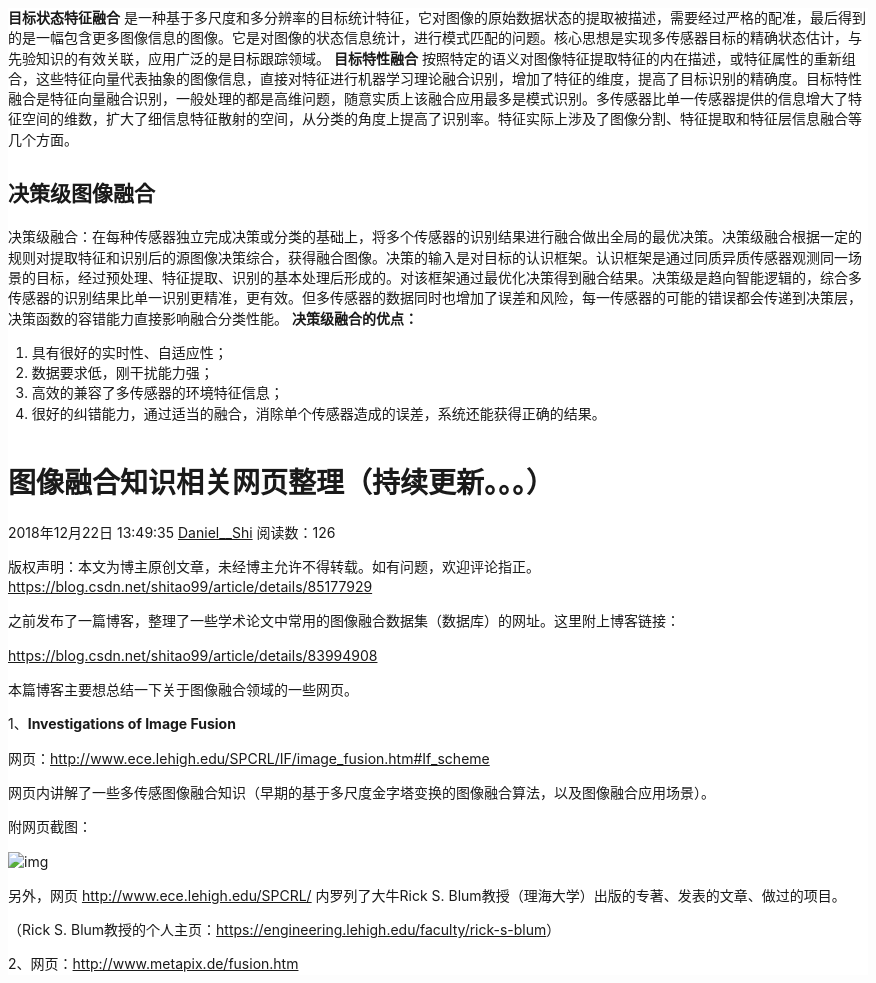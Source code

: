 **目标状态特征融合**
是一种基于多尺度和多分辨率的目标统计特征，它对图像的原始数据状态的提取被描述，需要经过严格的配准，最后得到的是一幅包含更多图像信息的图像。它是对图像的状态信息统计，进行模式匹配的问题。核心思想是实现多传感器目标的精确状态估计，与先验知识的有效关联，应用广泛的是目标跟踪领域。
**目标特性融合**
按照特定的语义对图像特征提取特征的内在描述，或特征属性的重新组合，这些特征向量代表抽象的图像信息，直接对特征进行机器学习理论融合识别，增加了特征的维度，提高了目标识别的精确度。目标特性融合是特征向量融合识别，一般处理的都是高维问题，随意实质上该融合应用最多是模式识别。多传感器比单一传感器提供的信息增大了特征空间的维数，扩大了细信息特征散射的空间，从分类的角度上提高了识别率。特征实际上涉及了图像分割、特征提取和特征层信息融合等几个方面。

## 决策级图像融合

决策级融合：在每种传感器独立完成决策或分类的基础上，将多个传感器的识别结果进行融合做出全局的最优决策。决策级融合根据一定的规则对提取特征和识别后的源图像决策综合，获得融合图像。决策的输入是对目标的认识框架。认识框架是通过同质异质传感器观测同一场景的目标，经过预处理、特征提取、识别的基本处理后形成的。对该框架通过最优化决策得到融合结果。决策级是趋向智能逻辑的，综合多传感器的识别结果比单一识别更精准，更有效。但多传感器的数据同时也增加了误差和风险，每一传感器的可能的错误都会传递到决策层，决策函数的容错能力直接影响融合分类性能。
**决策级融合的优点：**

1. 具有很好的实时性、自适应性；
2. 数据要求低，刚干扰能力强；
3. 高效的兼容了多传感器的环境特征信息；
4. 很好的纠错能力，通过适当的融合，消除单个传感器造成的误差，系统还能获得正确的结果。









# 图像融合知识相关网页整理（持续更新。。。）

2018年12月22日 13:49:35 [Daniel__Shi](https://me.csdn.net/shitao99) 阅读数：126



版权声明：本文为博主原创文章，未经博主允许不得转载。如有问题，欢迎评论指正。	https://blog.csdn.net/shitao99/article/details/85177929

之前发布了一篇博客，整理了一些学术论文中常用的图像融合数据集（数据库）的网址。这里附上博客链接：

<https://blog.csdn.net/shitao99/article/details/83994908>

 

本篇博客主要想总结一下关于图像融合领域的一些网页。

1、**Investigations of Image Fusion**

网页：<http://www.ece.lehigh.edu/SPCRL/IF/image_fusion.htm#If_scheme>

网页内讲解了一些多传感图像融合知识（早期的基于多尺度金字塔变换的图像融合算法，以及图像融合应用场景）。

附网页截图：

![img](https://img-blog.csdnimg.cn/20181221232445324.jpg?x-oss-process=image/watermark,type_ZmFuZ3poZW5naGVpdGk,shadow_10,text_aHR0cHM6Ly9ibG9nLmNzZG4ubmV0L3NoaXRhbzk5,size_16,color_FFFFFF,t_70)

另外，网页 <http://www.ece.lehigh.edu/SPCRL/> 内罗列了大牛Rick S. Blum教授（理海大学）出版的专著、发表的文章、做过的项目。

（Rick S. Blum教授的个人主页：<https://engineering.lehigh.edu/faculty/rick-s-blum>）

 

2、网页：<http://www.metapix.de/fusion.htm>
